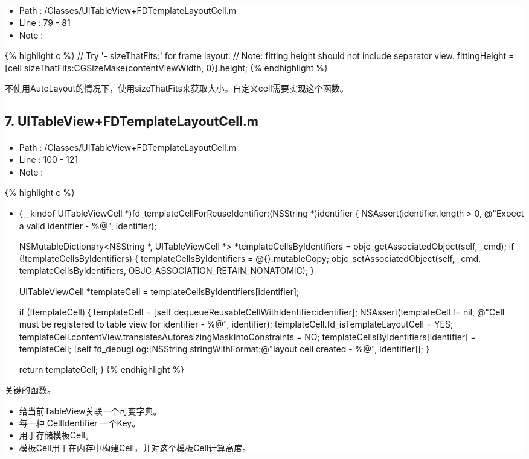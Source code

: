  - Path : /Classes/UITableView+FDTemplateLayoutCell.m
 - Line : 79 - 81
 - Note : 

{% highlight c %}
        // Try '- sizeThatFits:' for frame layout.
        // Note: fitting height should not include separator view.
        fittingHeight = [cell sizeThatFits:CGSizeMake(contentViewWidth, 0)].height;
{% endhighlight %}


不使用AutoLayout的情况下，使用sizeThatFits来获取大小。自定义cell需要实现这个函数。


## 7. UITableView+FDTemplateLayoutCell.m

 - Path : /Classes/UITableView+FDTemplateLayoutCell.m
 - Line : 100 - 121
 - Note : 

{% highlight c %}
- (__kindof UITableViewCell *)fd_templateCellForReuseIdentifier:(NSString *)identifier {
    NSAssert(identifier.length > 0, @"Expect a valid identifier - %@", identifier);
    
    NSMutableDictionary<NSString *, UITableViewCell *> *templateCellsByIdentifiers = objc_getAssociatedObject(self, _cmd);
    if (!templateCellsByIdentifiers) {
        templateCellsByIdentifiers = @{}.mutableCopy;
        objc_setAssociatedObject(self, _cmd, templateCellsByIdentifiers, OBJC_ASSOCIATION_RETAIN_NONATOMIC);
    }
    
    UITableViewCell *templateCell = templateCellsByIdentifiers[identifier];
    
    if (!templateCell) {
        templateCell = [self dequeueReusableCellWithIdentifier:identifier];
        NSAssert(templateCell != nil, @"Cell must be registered to table view for identifier - %@", identifier);
        templateCell.fd_isTemplateLayoutCell = YES;
        templateCell.contentView.translatesAutoresizingMaskIntoConstraints = NO;
        templateCellsByIdentifiers[identifier] = templateCell;
        [self fd_debugLog:[NSString stringWithFormat:@"layout cell created - %@", identifier]];
    }
    
    return templateCell;
}
{% endhighlight %}


关键的函数。

- 给当前TableView关联一个可变字典。
- 每一种 CellIdentifier 一个Key。
- 用于存储模板Cell。
- 模板Cell用于在内存中构建Cell，并对这个模板Cell计算高度。

